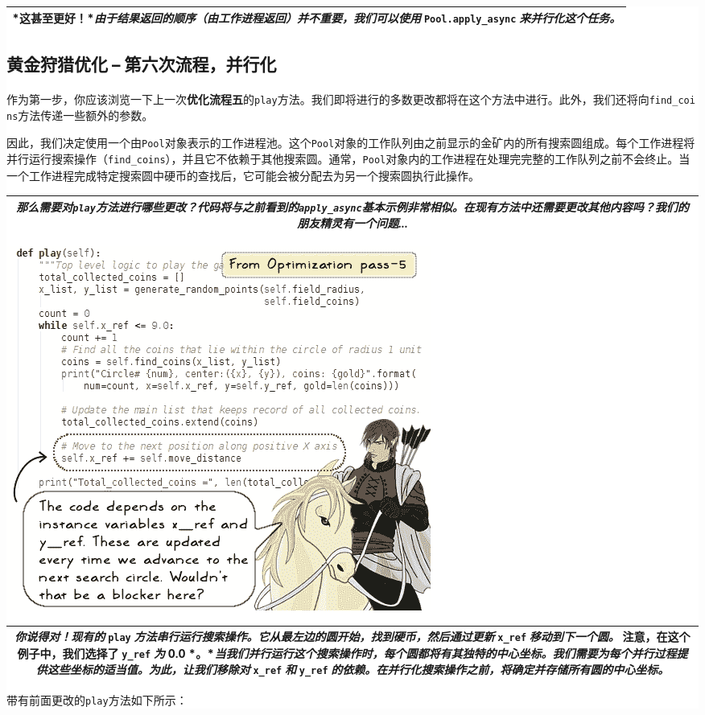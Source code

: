 | *这甚至更好！**由于结果返回的顺序（由工作进程返回）并不重要，我们可以使用* `Pool.apply_async` *来并行化这个任务。* |
| --- |

## 黄金狩猎优化 – 第六次流程，并行化

作为第一步，你应该浏览一下上一次**优化流程五**的`play`方法。我们即将进行的多数更改都将在这个方法中进行。此外，我们还将向`find_coins`方法传递一些额外的参数。

因此，我们决定使用一个由`Pool`对象表示的工作进程池。这个`Pool`对象的工作队列由之前显示的金矿内的所有搜索圆组成。每个工作进程将并行运行搜索操作（`find_coins`），并且它不依赖于其他搜索圆。通常，`Pool`对象内的工作进程在处理完完整的工作队列之前不会终止。当一个工作进程完成特定搜索圆中硬币的查找后，它可能会被分配去为另一个搜索圆执行此操作。

| *那么需要对`play`方法进行哪些更改？代码将与之前看到的`apply_async`基本示例非常相似。在现有方法中还需要更改其他内容吗？我们的朋友精灵有一个问题...* |
| --- |

![金矿优化 – 第六步，并行化](img/B05034_09_19.jpg)

| *你说得对！现有的* `play` *方法串行运行搜索操作。它从最左边的圆开始，找到硬币，然后通过更新* `x_ref` *移动到下一个圆。* 注意，在这个例子中，我们选择了 `y_ref` *为* 0.0 *。**当我们并行运行这个搜索操作时，每个圆都将有其独特的中心坐标。我们需要为每个并行过程提供这些坐标的适当值。为此，让我们移除对* `x_ref` *和* `y_ref` *的依赖。在并行化搜索操作之前，将确定并存储所有圆的中心坐标。* |
| --- |

带有前面更改的`play`方法如下所示：
